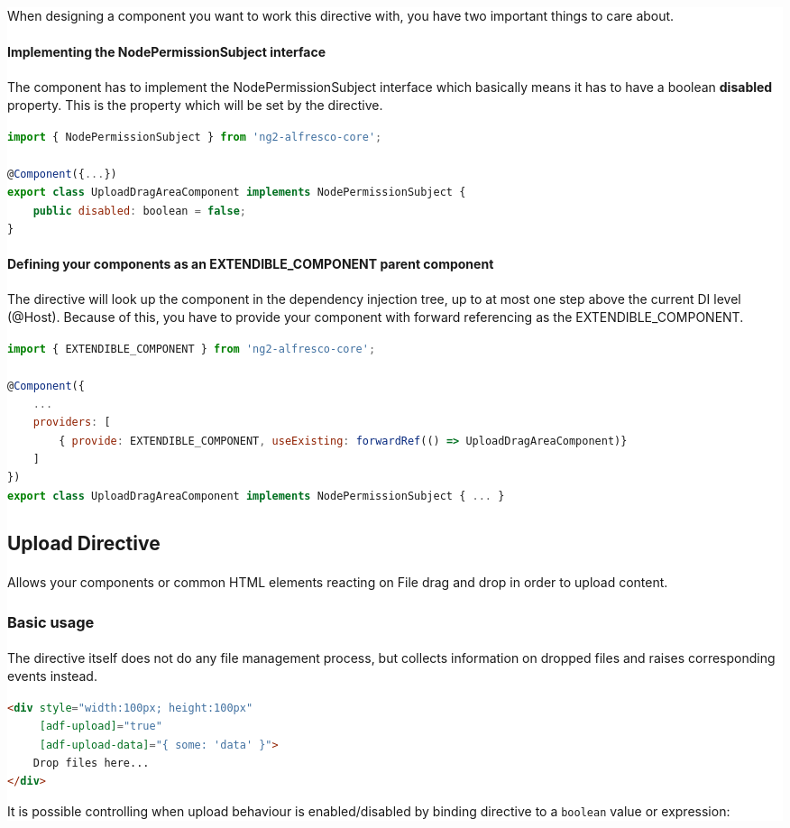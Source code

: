 When designing a component you want to work this directive with, you have two important things to care about.

#### Implementing the NodePermissionSubject interface

The component has to implement the NodePermissionSubject interface which basically means it has to have a boolean **disabled** property. This is the property which will be set by the directive.

```js
import { NodePermissionSubject } from 'ng2-alfresco-core';

@Component({...})
export class UploadDragAreaComponent implements NodePermissionSubject {
    public disabled: boolean = false;
}
```

#### Defining your components as an EXTENDIBLE_COMPONENT parent component

The directive will look up the component in the dependency injection tree, up to at most one step above the current DI level (@Host). Because of this, you have to provide your component with forward referencing as the EXTENDIBLE_COMPONENT.

```js
import { EXTENDIBLE_COMPONENT } from 'ng2-alfresco-core';

@Component({
    ...
    providers: [
        { provide: EXTENDIBLE_COMPONENT, useExisting: forwardRef(() => UploadDragAreaComponent)}
    ]
})
export class UploadDragAreaComponent implements NodePermissionSubject { ... }
```

## Upload Directive

Allows your components or common HTML elements reacting on File drag and drop in order to upload content.


### Basic usage

The directive itself does not do any file management process,
but collects information on dropped files and raises corresponding events instead.

```html
<div style="width:100px; height:100px"
     [adf-upload]="true"
     [adf-upload-data]="{ some: 'data' }">
    Drop files here...
</div>
```

It is possible controlling when upload behaviour is enabled/disabled by binding directive to a `boolean` value or expression:
